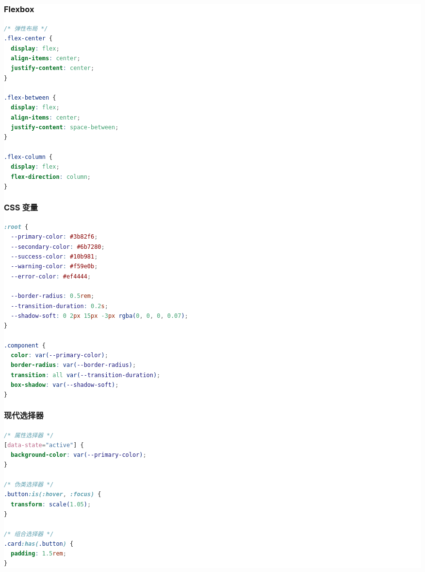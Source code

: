 ### Flexbox
```css
/* 弹性布局 */
.flex-center {
  display: flex;
  align-items: center;
  justify-content: center;
}

.flex-between {
  display: flex;
  align-items: center;
  justify-content: space-between;
}

.flex-column {
  display: flex;
  flex-direction: column;
}
```

### CSS 变量
```css
:root {
  --primary-color: #3b82f6;
  --secondary-color: #6b7280;
  --success-color: #10b981;
  --warning-color: #f59e0b;
  --error-color: #ef4444;
  
  --border-radius: 0.5rem;
  --transition-duration: 0.2s;
  --shadow-soft: 0 2px 15px -3px rgba(0, 0, 0, 0.07);
}

.component {
  color: var(--primary-color);
  border-radius: var(--border-radius);
  transition: all var(--transition-duration);
  box-shadow: var(--shadow-soft);
}
```

### 现代选择器
```css
/* 属性选择器 */
[data-state="active"] {
  background-color: var(--primary-color);
}

/* 伪类选择器 */
.button:is(:hover, :focus) {
  transform: scale(1.05);
}

/* 组合选择器 */
.card:has(.button) {
  padding: 1.5rem;
}
```
